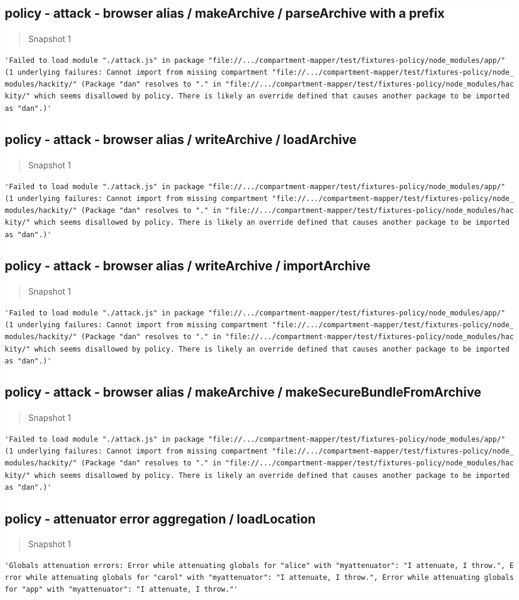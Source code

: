 ## policy - attack - browser alias / makeArchive / parseArchive with a prefix

> Snapshot 1

    'Failed to load module "./attack.js" in package "file://.../compartment-mapper/test/fixtures-policy/node_modules/app/" (1 underlying failures: Cannot import from missing compartment "file://.../compartment-mapper/test/fixtures-policy/node_modules/hackity/" (Package "dan" resolves to "." in "file://.../compartment-mapper/test/fixtures-policy/node_modules/hackity/" which seems disallowed by policy. There is likely an override defined that causes another package to be imported as "dan".)'

## policy - attack - browser alias / writeArchive / loadArchive

> Snapshot 1

    'Failed to load module "./attack.js" in package "file://.../compartment-mapper/test/fixtures-policy/node_modules/app/" (1 underlying failures: Cannot import from missing compartment "file://.../compartment-mapper/test/fixtures-policy/node_modules/hackity/" (Package "dan" resolves to "." in "file://.../compartment-mapper/test/fixtures-policy/node_modules/hackity/" which seems disallowed by policy. There is likely an override defined that causes another package to be imported as "dan".)'

## policy - attack - browser alias / writeArchive / importArchive

> Snapshot 1

    'Failed to load module "./attack.js" in package "file://.../compartment-mapper/test/fixtures-policy/node_modules/app/" (1 underlying failures: Cannot import from missing compartment "file://.../compartment-mapper/test/fixtures-policy/node_modules/hackity/" (Package "dan" resolves to "." in "file://.../compartment-mapper/test/fixtures-policy/node_modules/hackity/" which seems disallowed by policy. There is likely an override defined that causes another package to be imported as "dan".)'

## policy - attack - browser alias / makeArchive / makeSecureBundleFromArchive

> Snapshot 1

    'Failed to load module "./attack.js" in package "file://.../compartment-mapper/test/fixtures-policy/node_modules/app/" (1 underlying failures: Cannot import from missing compartment "file://.../compartment-mapper/test/fixtures-policy/node_modules/hackity/" (Package "dan" resolves to "." in "file://.../compartment-mapper/test/fixtures-policy/node_modules/hackity/" which seems disallowed by policy. There is likely an override defined that causes another package to be imported as "dan".)'

## policy - attenuator error aggregation / loadLocation

> Snapshot 1

    'Globals attenuation errors: Error while attenuating globals for "alice" with "myattenuator": "I attenuate, I throw.", Error while attenuating globals for "carol" with "myattenuator": "I attenuate, I throw.", Error while attenuating globals for "app" with "myattenuator": "I attenuate, I throw."'
